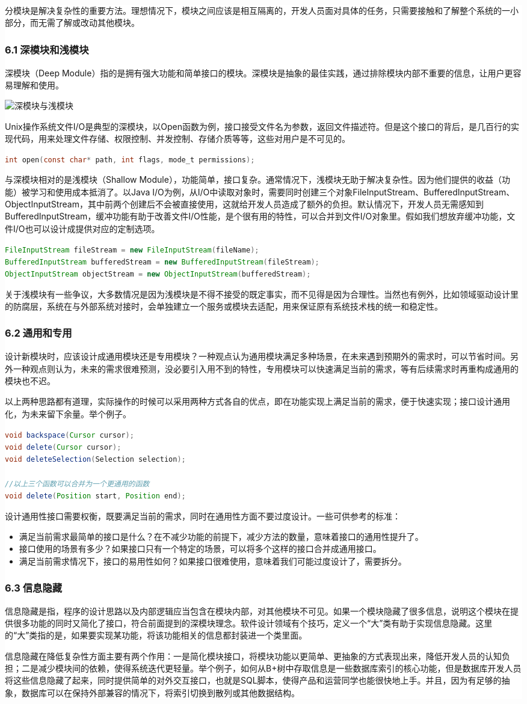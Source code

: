 分模块是解决复杂性的重要方法。理想情况下，模块之间应该是相互隔离的，开发人员面对具体的任务，只需要接触和了解整个系统的一小部分，而无需了解或改动其他模块。

### 6.1 深模块和浅模块

深模块（Deep Module）指的是拥有强大功能和简单接口的模块。深模块是抽象的最佳实践，通过排除模块内部不重要的信息，让用户更容易理解和使用。

![深模块与浅模块](https://mmbiz.qpic.cn/mmbiz_jpg/hEx03cFgUsUGKHUdiaqGbDWOOgjWJRcV745s2MIGIzRbpqyD9Yp56oSWiaSrd9pW9nMiaKfU6Wh8MZ4vrEHzbsib0A/640?wx_fmt=jpeg&tp=webp&wxfrom=5&wx_lazy=1&wx_co=1)

Unix操作系统文件I/O是典型的深模块，以Open函数为例，接口接受文件名为参数，返回文件描述符。但是这个接口的背后，是几百行的实现代码，用来处理文件存储、权限控制、并发控制、存储介质等等，这些对用户是不可见的。

```C
int open(const char* path, int flags, mode_t permissions);
```

与深模块相对的是浅模块（Shallow Module），功能简单，接口复杂。通常情况下，浅模块无助于解决复杂性。因为他们提供的收益（功能）被学习和使用成本抵消了。以Java I/O为例，从I/O中读取对象时，需要同时创建三个对象FileInputStream、BufferedInputStream、ObjectInputStream，其中前两个创建后不会被直接使用，这就给开发人员造成了额外的负担。默认情况下，开发人员无需感知到BufferedInputStream，缓冲功能有助于改善文件I/O性能，是个很有用的特性，可以合并到文件I/O对象里。假如我们想放弃缓冲功能，文件I/O也可以设计成提供对应的定制选项。

```Java
FileInputStream fileStream = new FileInputStream(fileName);
BufferedInputStream bufferedStream = new BufferedInputStream(fileStream);
ObjectInputStream objectStream = new ObjectInputStream(bufferedStream);
```

关于浅模块有一些争议，大多数情况是因为浅模块是不得不接受的既定事实，而不见得是因为合理性。当然也有例外，比如领域驱动设计里的防腐层，系统在与外部系统对接时，会单独建立一个服务或模块去适配，用来保证原有系统技术栈的统一和稳定性。

### 6.2 通用和专用

设计新模块时，应该设计成通用模块还是专用模块？一种观点认为通用模块满足多种场景，在未来遇到预期外的需求时，可以节省时间。另外一种观点则认为，未来的需求很难预测，没必要引入用不到的特性，专用模块可以快速满足当前的需求，等有后续需求时再重构成通用的模块也不迟。

以上两种思路都有道理，实际操作的时候可以采用两种方式各自的优点，即在功能实现上满足当前的需求，便于快速实现；接口设计通用化，为未来留下余量。举个例子。

```Java
void backspace(Cursor cursor);
void delete(Cursor cursor);
void deleteSelection(Selection selection);

//以上三个函数可以合并为一个更通用的函数
void delete(Position start, Position end);
```

设计通用性接口需要权衡，既要满足当前的需求，同时在通用性方面不要过度设计。一些可供参考的标准：

- 满足当前需求最简单的接口是什么？在不减少功能的前提下，减少方法的数量，意味着接口的通用性提升了。
- 接口使用的场景有多少？如果接口只有一个特定的场景，可以将多个这样的接口合并成通用接口。
- 满足当前需求情况下，接口的易用性如何？如果接口很难使用，意味着我们可能过度设计了，需要拆分。

### 6.3 信息隐藏

信息隐藏是指，程序的设计思路以及内部逻辑应当包含在模块内部，对其他模块不可见。如果一个模块隐藏了很多信息，说明这个模块在提供很多功能的同时又简化了接口，符合前面提到的深模块理念。软件设计领域有个技巧，定义一个“大”类有助于实现信息隐藏。这里的“大”类指的是，如果要实现某功能，将该功能相关的信息都封装进一个类里面。

信息隐藏在降低复杂性方面主要有两个作用：一是简化模块接口，将模块功能以更简单、更抽象的方式表现出来，降低开发人员的认知负担；二是减少模块间的依赖，使得系统迭代更轻量。举个例子，如何从B+树中存取信息是一些数据库索引的核心功能，但是数据库开发人员将这些信息隐藏了起来，同时提供简单的对外交互接口，也就是SQL脚本，使得产品和运营同学也能很快地上手。并且，因为有足够的抽象，数据库可以在保持外部兼容的情况下，将索引切换到散列或其他数据结构。
